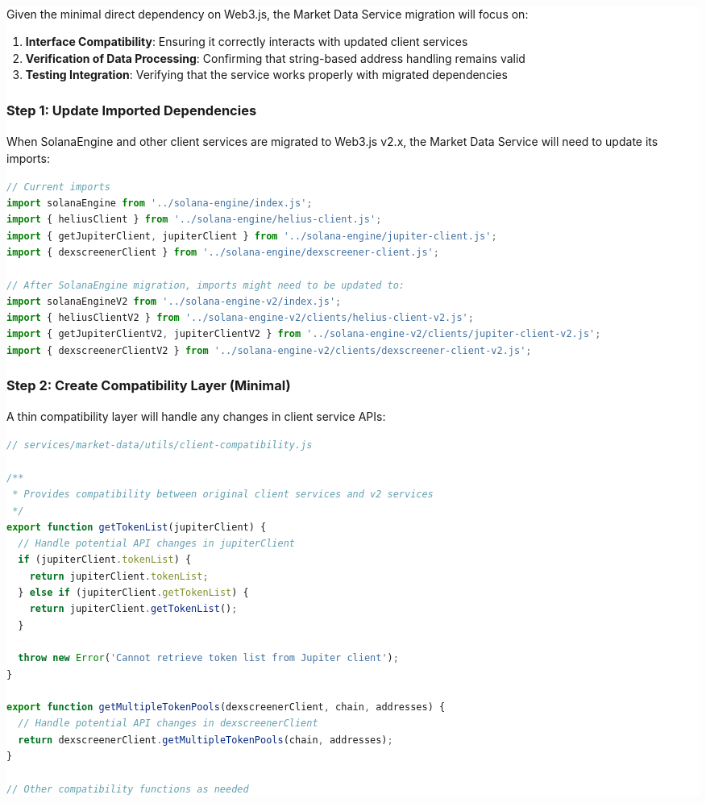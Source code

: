 Given the minimal direct dependency on Web3.js, the Market Data Service migration will focus on:

1. **Interface Compatibility**: Ensuring it correctly interacts with updated client services
2. **Verification of Data Processing**: Confirming that string-based address handling remains valid
3. **Testing Integration**: Verifying that the service works properly with migrated dependencies

### Step 1: Update Imported Dependencies

When SolanaEngine and other client services are migrated to Web3.js v2.x, the Market Data Service will need to update its imports:

```javascript
// Current imports
import solanaEngine from '../solana-engine/index.js';
import { heliusClient } from '../solana-engine/helius-client.js';
import { getJupiterClient, jupiterClient } from '../solana-engine/jupiter-client.js';
import { dexscreenerClient } from '../solana-engine/dexscreener-client.js';

// After SolanaEngine migration, imports might need to be updated to:
import solanaEngineV2 from '../solana-engine-v2/index.js';
import { heliusClientV2 } from '../solana-engine-v2/clients/helius-client-v2.js';
import { getJupiterClientV2, jupiterClientV2 } from '../solana-engine-v2/clients/jupiter-client-v2.js';
import { dexscreenerClientV2 } from '../solana-engine-v2/clients/dexscreener-client-v2.js';
```

### Step 2: Create Compatibility Layer (Minimal)

A thin compatibility layer will handle any changes in client service APIs:

```javascript
// services/market-data/utils/client-compatibility.js

/**
 * Provides compatibility between original client services and v2 services
 */
export function getTokenList(jupiterClient) {
  // Handle potential API changes in jupiterClient
  if (jupiterClient.tokenList) {
    return jupiterClient.tokenList;
  } else if (jupiterClient.getTokenList) {
    return jupiterClient.getTokenList();
  }
  
  throw new Error('Cannot retrieve token list from Jupiter client');
}

export function getMultipleTokenPools(dexscreenerClient, chain, addresses) {
  // Handle potential API changes in dexscreenerClient
  return dexscreenerClient.getMultipleTokenPools(chain, addresses);
}

// Other compatibility functions as needed
```
